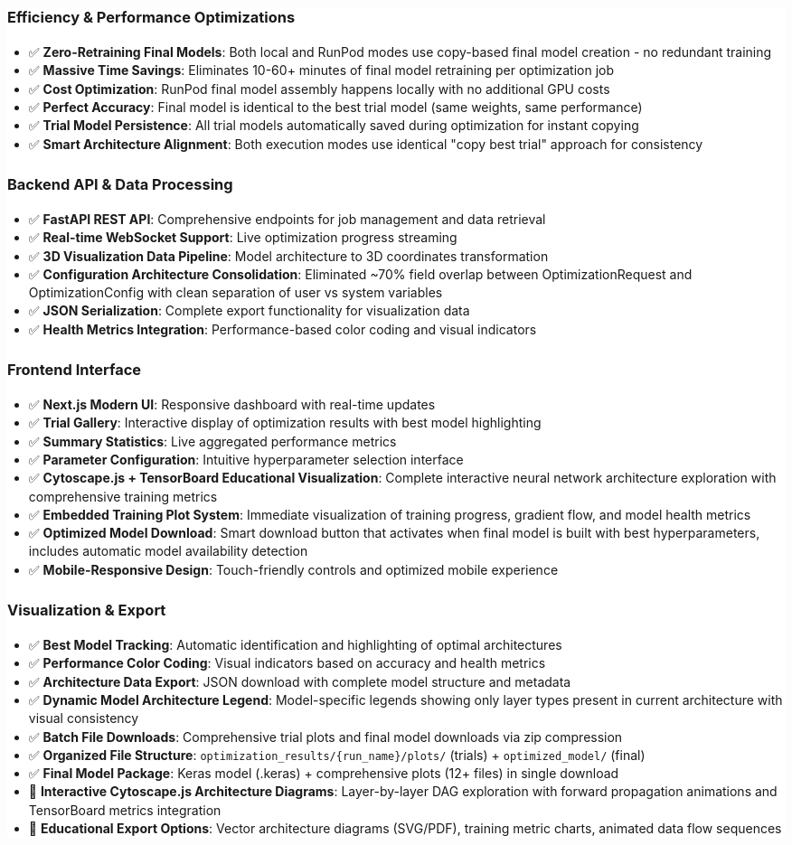 ### Efficiency & Performance Optimizations
- ✅ **Zero-Retraining Final Models**: Both local and RunPod modes use copy-based final model creation - no redundant training
- ✅ **Massive Time Savings**: Eliminates 10-60+ minutes of final model retraining per optimization job
- ✅ **Cost Optimization**: RunPod final model assembly happens locally with no additional GPU costs
- ✅ **Perfect Accuracy**: Final model is identical to the best trial model (same weights, same performance)
- ✅ **Trial Model Persistence**: All trial models automatically saved during optimization for instant copying
- ✅ **Smart Architecture Alignment**: Both execution modes use identical "copy best trial" approach for consistency

### Backend API & Data Processing
- ✅ **FastAPI REST API**: Comprehensive endpoints for job management and data retrieval
- ✅ **Real-time WebSocket Support**: Live optimization progress streaming
- ✅ **3D Visualization Data Pipeline**: Model architecture to 3D coordinates transformation
- ✅ **Configuration Architecture Consolidation**: Eliminated ~70% field overlap between OptimizationRequest and OptimizationConfig with clean separation of user vs system variables
- ✅ **JSON Serialization**: Complete export functionality for visualization data
- ✅ **Health Metrics Integration**: Performance-based color coding and visual indicators

### Frontend Interface
- ✅ **Next.js Modern UI**: Responsive dashboard with real-time updates
- ✅ **Trial Gallery**: Interactive display of optimization results with best model highlighting
- ✅ **Summary Statistics**: Live aggregated performance metrics
- ✅ **Parameter Configuration**: Intuitive hyperparameter selection interface
- ✅ **Cytoscape.js + TensorBoard Educational Visualization**: Complete interactive neural network architecture exploration with comprehensive training metrics
- ✅ **Embedded Training Plot System**: Immediate visualization of training progress, gradient flow, and model health metrics
- ✅ **Optimized Model Download**: Smart download button that activates when final model is built with best hyperparameters, includes automatic model availability detection
- ✅ **Mobile-Responsive Design**: Touch-friendly controls and optimized mobile experience

### Visualization & Export
- ✅ **Best Model Tracking**: Automatic identification and highlighting of optimal architectures
- ✅ **Performance Color Coding**: Visual indicators based on accuracy and health metrics
- ✅ **Architecture Data Export**: JSON download with complete model structure and metadata
- ✅ **Dynamic Model Architecture Legend**: Model-specific legends showing only layer types present in current architecture with visual consistency
- ✅ **Batch File Downloads**: Comprehensive trial plots and final model downloads via zip compression
- ✅ **Organized File Structure**: `optimization_results/{run_name}/plots/` (trials) + `optimized_model/` (final)
- ✅ **Final Model Package**: Keras model (.keras) + comprehensive plots (12+ files) in single download
- 🔄 **Interactive Cytoscape.js Architecture Diagrams**: Layer-by-layer DAG exploration with forward propagation animations and TensorBoard metrics integration
- 🔄 **Educational Export Options**: Vector architecture diagrams (SVG/PDF), training metric charts, animated data flow sequences
